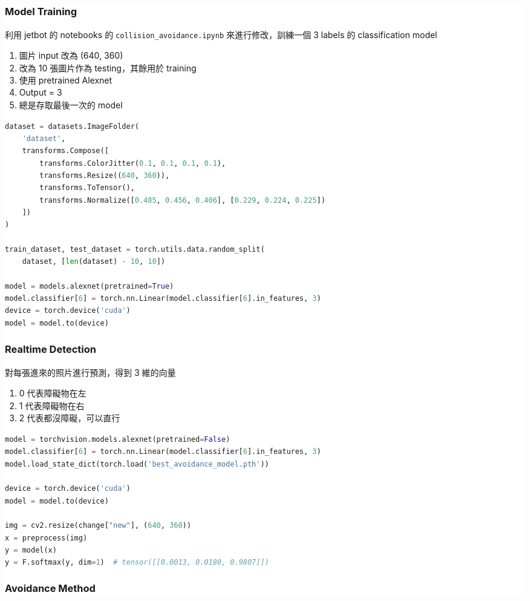 ### Model Training

利用 jetbot 的 notebooks 的 `collision_avoidance.ipynb` 來進行修改，訓練一個 3 labels 的 classification model

1. 圖片 input 改為 (640, 360)
2. 改為 10 張圖片作為 testing，其餘用於 training
3. 使用 pretrained Alexnet
4. Output = 3
5. 總是存取最後一次的 model

``` python
dataset = datasets.ImageFolder(
    'dataset',
    transforms.Compose([
        transforms.ColorJitter(0.1, 0.1, 0.1, 0.1),
        transforms.Resize((640, 360)),
        transforms.ToTensor(),
        transforms.Normalize([0.485, 0.456, 0.406], [0.229, 0.224, 0.225])
    ])
)

train_dataset, test_dataset = torch.utils.data.random_split(
    dataset, [len(dataset) - 10, 10])

model = models.alexnet(pretrained=True)
model.classifier[6] = torch.nn.Linear(model.classifier[6].in_features, 3)
device = torch.device('cuda')
model = model.to(device)
```

### Realtime Detection

對每張進來的照片進行預測，得到 3 維的向量

1. 0 代表障礙物在左
2. 1 代表障礙物在右
3. 2 代表都沒障礙，可以直行

``` python
model = torchvision.models.alexnet(pretrained=False)
model.classifier[6] = torch.nn.Linear(model.classifier[6].in_features, 3)
model.load_state_dict(torch.load('best_avoidance_model.pth'))

device = torch.device('cuda')
model = model.to(device)

img = cv2.resize(change["new"], (640, 360))
x = preprocess(img)
y = model(x)
y = F.softmax(y, dim=1)  # tensor([[0.0013, 0.0180, 0.9807]])
```

### Avoidance Method
